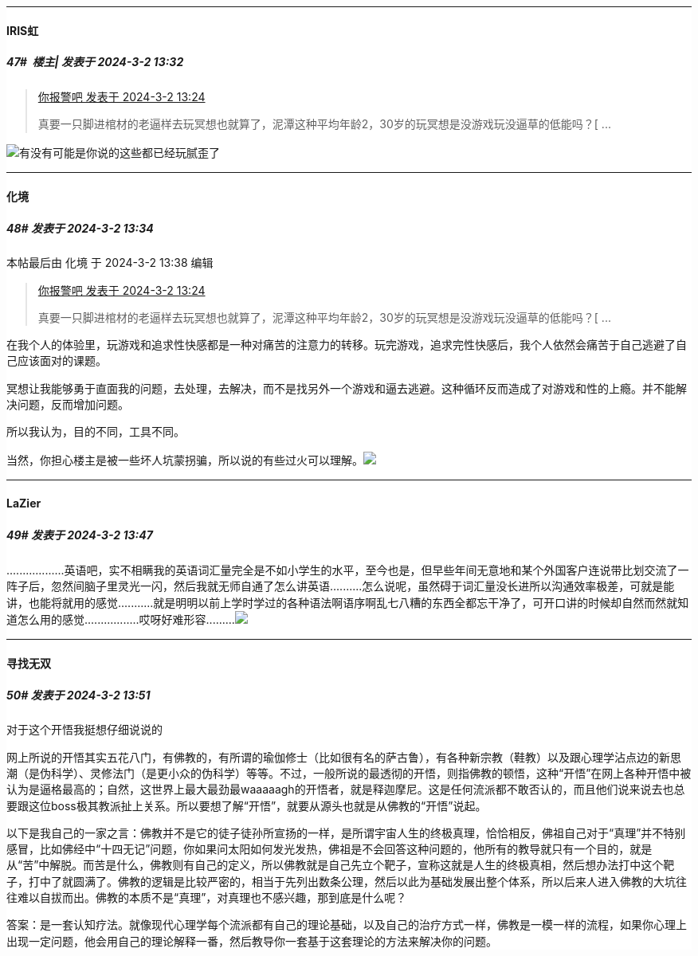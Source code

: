 
*****

####  IRIS虹  
##### 47#         楼主| 发表于 2024-3-2 13:32

<blockquote><a href="httphttps://bbs.saraba1st.com/2b/forum.php?mod=redirect&amp;goto=findpost&amp;pid=64123677&amp;ptid=2173811" target="_blank">你报警吧 发表于 2024-3-2 13:24</a>

真要一只脚进棺材的老逼样去玩冥想也就算了，泥潭这种平均年龄2，30岁的玩冥想是没游戏玩没逼草的低能吗？[ ...</blockquote>
<img src="https://static.saraba1st.com/image/smiley/face2017/162.png" referrerpolicy="no-referrer">有没有可能是你说的这些都已经玩腻歪了


*****

####  化境  
##### 48#       发表于 2024-3-2 13:34

 本帖最后由 化境 于 2024-3-2 13:38 编辑 
<blockquote><a href="httphttps://bbs.saraba1st.com/2b/forum.php?mod=redirect&amp;goto=findpost&amp;pid=64123677&amp;ptid=2173811" target="_blank">你报警吧 发表于 2024-3-2 13:24</a>

真要一只脚进棺材的老逼样去玩冥想也就算了，泥潭这种平均年龄2，30岁的玩冥想是没游戏玩没逼草的低能吗？[ ...</blockquote>
在我个人的体验里，玩游戏和追求性快感都是一种对痛苦的注意力的转移。玩完游戏，追求完性快感后，我个人依然会痛苦于自己逃避了自己应该面对的课题。

冥想让我能够勇于直面我的问题，去处理，去解决，而不是找另外一个游戏和逼去逃避。这种循环反而造成了对游戏和性的上瘾。并不能解决问题，反而增加问题。

所以我认为，目的不同，工具不同。

当然，你担心楼主是被一些坏人坑蒙拐骗，所以说的有些过火可以理解。<img src="https://static.saraba1st.com/image/smiley/face2017/068.png" referrerpolicy="no-referrer">


*****

####  LaZier  
##### 49#       发表于 2024-3-2 13:47

..................英语吧，实不相瞒我的英语词汇量完全是不如小学生的水平，至今也是，但早些年间无意地和某个外国客户连说带比划交流了一阵子后，忽然间脑子里灵光一闪，然后我就无师自通了怎么讲英语..........怎么说呢，虽然碍于词汇量没长进所以沟通效率极差，可就是能讲，也能将就用的感觉...........就是明明以前上学时学过的各种语法啊语序啊乱七八糟的东西全都忘干净了，可开口讲的时候却自然而然就知道怎么用的感觉.................哎呀好难形容.........<img src="https://static.saraba1st.com/image/smiley/face2017/044.png" referrerpolicy="no-referrer">

*****

####  寻找无双  
##### 50#       发表于 2024-3-2 13:51

对于这个开悟我挺想仔细说说的

网上所说的开悟其实五花八门，有佛教的，有所谓的瑜伽修士（比如很有名的萨古鲁），有各种新宗教（鞋教）以及跟心理学沾点边的新思潮（是伪科学）、灵修法门（是更小众的伪科学）等等。不过，一般所说的最透彻的开悟，则指佛教的顿悟，这种“开悟”在网上各种开悟中被认为是逼格最高的；自然，这世界上最大最劲最waaaaagh的开悟者，就是释迦摩尼。这是任何流派都不敢否认的，而且他们说来说去也总要跟这位boss极其教派扯上关系。所以要想了解“开悟”，就要从源头也就是从佛教的“开悟”说起。

以下是我自己的一家之言：佛教并不是它的徒子徒孙所宣扬的一样，是所谓宇宙人生的终极真理，恰恰相反，佛祖自己对于“真理”并不特别感冒，比如佛经中“十四无记”问题，你如果问太阳如何发光发热，佛祖是不会回答这种问题的，他所有的教导就只有一个目的，就是从“苦”中解脱。而苦是什么，佛教则有自己的定义，所以佛教就是自己先立个靶子，宣称这就是人生的终极真相，然后想办法打中这个靶子，打中了就圆满了。佛教的逻辑是比较严密的，相当于先列出数条公理，然后以此为基础发展出整个体系，所以后来人进入佛教的大坑往往难以自拔而出。佛教的本质不是“真理”，对真理也不感兴趣，那到底是什么呢？

答案：是一套认知疗法。就像现代心理学每个流派都有自己的理论基础，以及自己的治疗方式一样，佛教是一模一样的流程，如果你心理上出现一定问题，他会用自己的理论解释一番，然后教导你一套基于这套理论的方法来解决你的问题。
